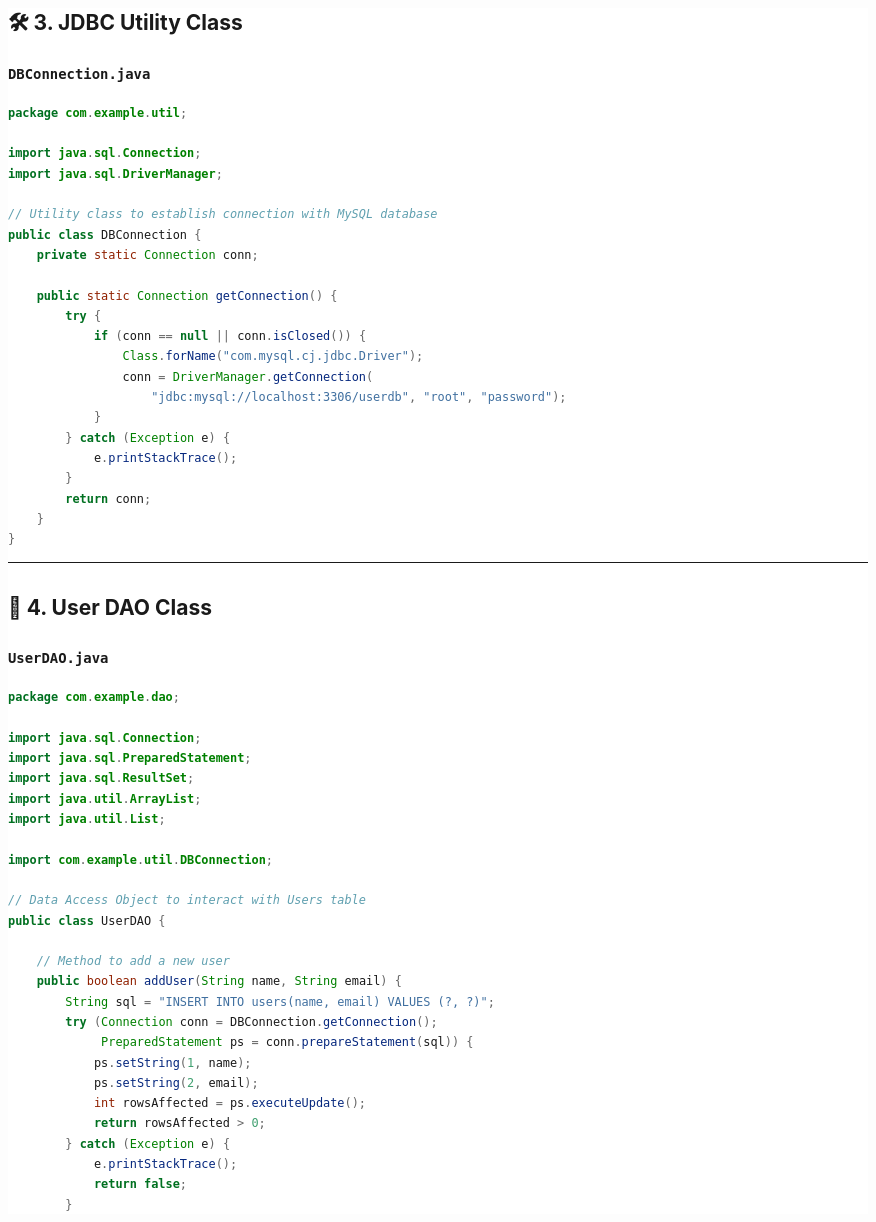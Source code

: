 
## 🛠️ 3. JDBC Utility Class

### `DBConnection.java`

```java
package com.example.util;

import java.sql.Connection;
import java.sql.DriverManager;

// Utility class to establish connection with MySQL database
public class DBConnection {
    private static Connection conn;

    public static Connection getConnection() {
        try {
            if (conn == null || conn.isClosed()) {
                Class.forName("com.mysql.cj.jdbc.Driver");
                conn = DriverManager.getConnection(
                    "jdbc:mysql://localhost:3306/userdb", "root", "password");
            }
        } catch (Exception e) {
            e.printStackTrace();
        }
        return conn;
    }
}
```

---

## 📝 4. User DAO Class

### `UserDAO.java`

```java
package com.example.dao;

import java.sql.Connection;
import java.sql.PreparedStatement;
import java.sql.ResultSet;
import java.util.ArrayList;
import java.util.List;

import com.example.util.DBConnection;

// Data Access Object to interact with Users table
public class UserDAO {

    // Method to add a new user
    public boolean addUser(String name, String email) {
        String sql = "INSERT INTO users(name, email) VALUES (?, ?)";
        try (Connection conn = DBConnection.getConnection();
             PreparedStatement ps = conn.prepareStatement(sql)) {
            ps.setString(1, name);
            ps.setString(2, email);
            int rowsAffected = ps.executeUpdate();
            return rowsAffected > 0;
        } catch (Exception e) {
            e.printStackTrace();
            return false;
        }
```